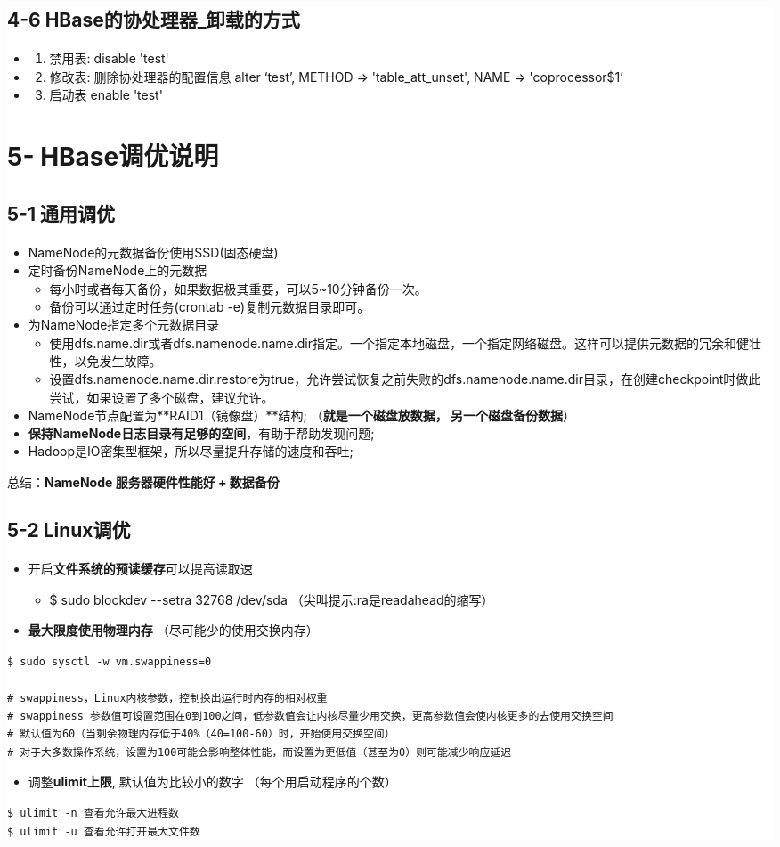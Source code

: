 

## 4-6 HBase的协处理器_卸载的方式

- 1) 禁用表: 
       disable 'test'
- 2) 修改表: 删除协处理器的配置信息
       alter ‘test’, METHOD => 'table_att_unset', NAME => 'coprocessor$1’
- 3) 启动表
      enable 'test'





# 5- HBase调优说明

## 5-1 通用调优

- NameNode的元数据备份使用SSD(固态硬盘)
- 定时备份NameNode上的元数据
  - 每小时或者每天备份，如果数据极其重要，可以5~10分钟备份一次。
  - 备份可以通过定时任务(crontab -e)复制元数据目录即可。
- 为NameNode指定多个元数据目录
  - 使用dfs.name.dir或者dfs.namenode.name.dir指定。一个指定本地磁盘，一个指定网络磁盘。这样可以提供元数据的冗余和健壮性，以免发生故障。
  - 设置dfs.namenode.name.dir.restore为true，允许尝试恢复之前失败的dfs.namenode.name.dir目录，在创建checkpoint时做此尝试，如果设置了多个磁盘，建议允许。
- NameNode节点配置为**RAID1（镜像盘）**结构; （**就是一个磁盘放数据， 另一个磁盘备份数据**）
- **保持NameNode日志目录有足够的空间**，有助于帮助发现问题;
- Hadoop是IO密集型框架，所以尽量提升存储的速度和吞吐;



总结：**NameNode 服务器硬件性能好 + 数据备份** 



## 5-2 Linux调优

- 开启**文件系统的预读缓存**可以提高读取速
  - $ sudo blockdev --setra 32768 /dev/sda   （尖叫提示:ra是readahead的缩写）

- **最大限度使用物理内存** （尽可能少的使用交换内存）

``` shell
$ sudo sysctl -w vm.swappiness=0

# swappiness，Linux内核参数，控制换出运行时内存的相对权重
# swappiness 参数值可设置范围在0到100之间，低参数值会让内核尽量少用交换，更高参数值会使内核更多的去使用交换空间
# 默认值为60（当剩余物理内存低于40%（40=100-60）时，开始使用交换空间）
# 对于大多数操作系统，设置为100可能会影响整体性能，而设置为更低值（甚至为0）则可能减少响应延迟
```

- 调整**ulimit上限**, 默认值为比较小的数字 （每个用启动程序的个数）

``` shell
$ ulimit -n 查看允许最大进程数
$ ulimit -u 查看允许打开最大文件数
```
